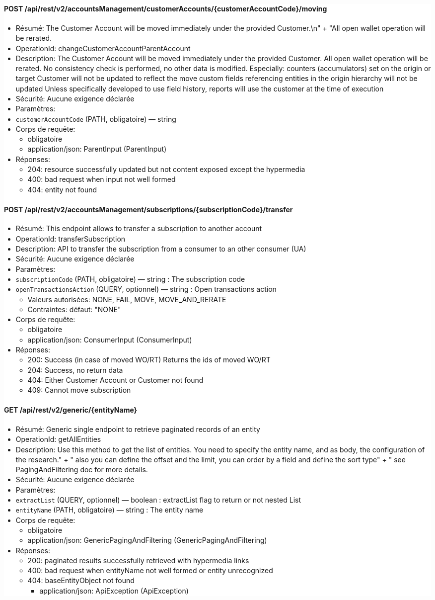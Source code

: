 #### POST /api/rest/v2/accountsManagement/customerAccounts/{customerAccountCode}/moving

- Résumé: The Customer Account will be moved immediately under the provided Customer.\n" +
                    "All open wallet operation will be rerated.
- OperationId: changeCustomerAccountParentAccount
- Description: The Customer Account will be moved immediately under the provided Customer. All open wallet operation will be rerated. No consistency check is performed, no other data is modified. Especially: counters (accumulators) set on the origin or target Customer will not be updated to reflect the move custom fields referencing entities in the origin hierarchy will not be updated Unless specifically developed to use field history, reports will use the customer at the time of execution
- Sécurité: Aucune exigence déclarée
- Paramètres:
- `customerAccountCode` (PATH, obligatoire) — string
- Corps de requête:
  - obligatoire
  - application/json: ParentInput (ParentInput)
- Réponses:
  - 204: resource successfully updated but not content exposed except the hypermedia
  - 400: bad request when input not well formed
  - 404: entity not found

#### POST /api/rest/v2/accountsManagement/subscriptions/{subscriptionCode}/transfer

- Résumé: This endpoint allows to transfer a subscription to another account
- OperationId: transferSubscription
- Description: API to transfer the subscription from a consumer to an other consumer (UA)
- Sécurité: Aucune exigence déclarée
- Paramètres:
- `subscriptionCode` (PATH, obligatoire) — string : The subscription code
- `openTransactionsAction` (QUERY, optionnel) — string : Open transactions action 
  - Valeurs autorisées: NONE, FAIL, MOVE, MOVE_AND_RERATE
  - Contraintes: défaut: "NONE"
- Corps de requête:
  - obligatoire
  - application/json: ConsumerInput (ConsumerInput)
- Réponses:
  - 200: Success (in case of moved WO/RT) Returns the ids of moved WO/RT
  - 204: Success, no return data
  - 404: Either Customer Account or Customer not found
  - 409: Cannot move subscription

#### GET /api/rest/v2/generic/{entityName}

- Résumé: Generic single endpoint to retrieve paginated records of an entity
- OperationId: getAllEntities
- Description: Use this method to get the list of entities. You need to specify the entity name, and as body, the configuration of the research." + " also you can define the offset and the limit, you can order by a field and define the sort type" + " see PagingAndFiltering doc for more details.
- Sécurité: Aucune exigence déclarée
- Paramètres:
- `extractList` (QUERY, optionnel) — boolean : extractList flag to return or not nested List
- `entityName` (PATH, obligatoire) — string : The entity name
- Corps de requête:
  - obligatoire
  - application/json: GenericPagingAndFiltering (GenericPagingAndFiltering)
- Réponses:
  - 200: paginated results successfully retrieved with hypermedia links
  - 400: bad request when entityName not well formed or entity unrecognized
  - 404: baseEntityObject not found
    - application/json: ApiException (ApiException)
